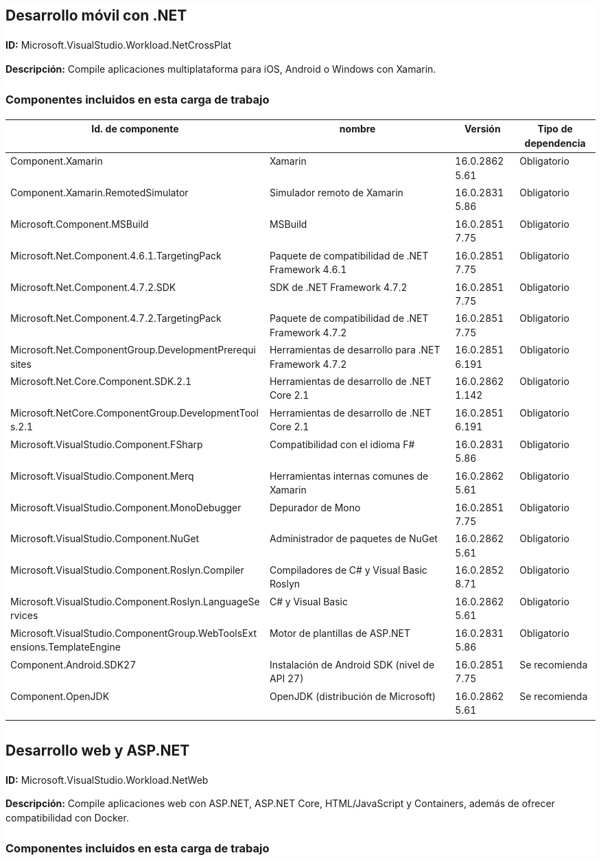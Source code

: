 ## <a name="mobile-development-with-net"></a>Desarrollo móvil con .NET

**ID:** Microsoft.VisualStudio.Workload.NetCrossPlat

**Descripción:** Compile aplicaciones multiplataforma para iOS, Android o Windows con Xamarin.

### <a name="components-included-by-this-workload"></a>Componentes incluidos en esta carga de trabajo

Id. de componente | nombre | Versión | Tipo de dependencia
--- | --- | --- | ---
Component.Xamarin | Xamarin | 16.0.28625.61 | Obligatorio
Component.Xamarin.RemotedSimulator | Simulador remoto de Xamarin | 16.0.28315.86 | Obligatorio
Microsoft.Component.MSBuild | MSBuild | 16.0.28517.75 | Obligatorio
Microsoft.Net.Component.4.6.1.TargetingPack | Paquete de compatibilidad de .NET Framework 4.6.1 | 16.0.28517.75 | Obligatorio
Microsoft.Net.Component.4.7.2.SDK | SDK de .NET Framework 4.7.2 | 16.0.28517.75 | Obligatorio
Microsoft.Net.Component.4.7.2.TargetingPack | Paquete de compatibilidad de .NET Framework 4.7.2 | 16.0.28517.75 | Obligatorio
Microsoft.Net.ComponentGroup.DevelopmentPrerequisites | Herramientas de desarrollo para .NET Framework 4.7.2 | 16.0.28516.191 | Obligatorio
Microsoft.Net.Core.Component.SDK.2.1 | Herramientas de desarrollo de .NET Core 2.1 | 16.0.28621.142 | Obligatorio
Microsoft.NetCore.ComponentGroup.DevelopmentTools.2.1 | Herramientas de desarrollo de .NET Core 2.1 | 16.0.28516.191 | Obligatorio
Microsoft.VisualStudio.Component.FSharp | Compatibilidad con el idioma F# | 16.0.28315.86 | Obligatorio
Microsoft.VisualStudio.Component.Merq | Herramientas internas comunes de Xamarin | 16.0.28625.61 | Obligatorio
Microsoft.VisualStudio.Component.MonoDebugger | Depurador de Mono | 16.0.28517.75 | Obligatorio
Microsoft.VisualStudio.Component.NuGet | Administrador de paquetes de NuGet | 16.0.28625.61 | Obligatorio
Microsoft.VisualStudio.Component.Roslyn.Compiler | Compiladores de C# y Visual Basic Roslyn | 16.0.28528.71 | Obligatorio
Microsoft.VisualStudio.Component.Roslyn.LanguageServices | C# y Visual Basic | 16.0.28625.61 | Obligatorio
Microsoft.VisualStudio.ComponentGroup.WebToolsExtensions.TemplateEngine | Motor de plantillas de ASP.NET | 16.0.28315.86 | Obligatorio
Component.Android.SDK27 | Instalación de Android SDK (nivel de API 27) | 16.0.28517.75 | Se recomienda
Component.OpenJDK | OpenJDK (distribución de Microsoft) | 16.0.28625.61 | Se recomienda

## <a name="aspnet-and-web-development"></a>Desarrollo web y ASP.NET

**ID:** Microsoft.VisualStudio.Workload.NetWeb

**Descripción:** Compile aplicaciones web con ASP.NET, ASP.NET Core, HTML/JavaScript y Containers, además de ofrecer compatibilidad con Docker.

### <a name="components-included-by-this-workload"></a>Componentes incluidos en esta carga de trabajo
